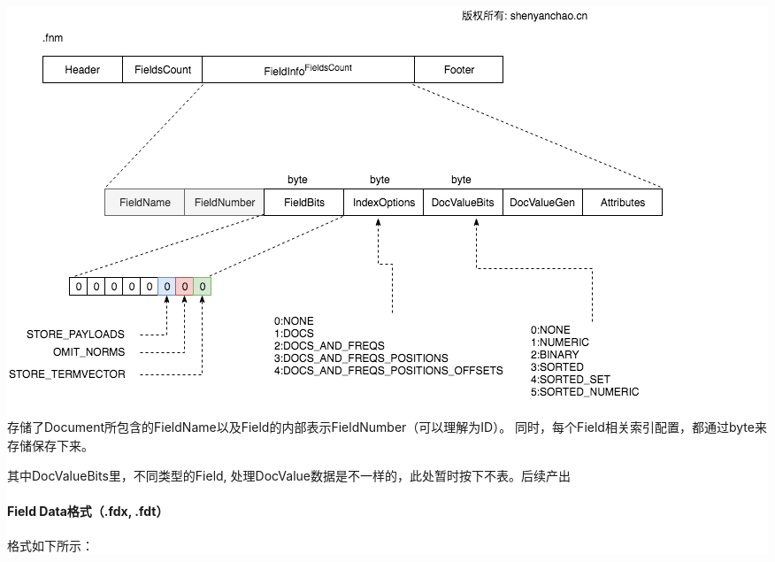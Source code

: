 ![Lucene Filed info](/images/lucene-index-files/lucene-fnm.png)

存储了Document所包含的FieldName以及Field的内部表示FieldNumber（可以理解为ID）。 同时，每个Field相关索引配置，都通过byte来存储保存下来。

其中DocValueBits里，不同类型的Field, 处理DocValue数据是不一样的，此处暂时按下不表。后续产出



#### Field Data格式（.fdx, .fdt）

格式如下所示：
